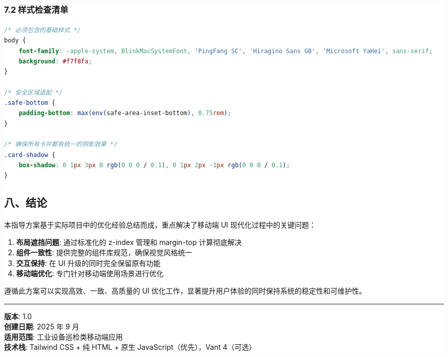 ### 7.2 样式检查清单

```css
/* 必须包含的基础样式 */
body {
	font-family: -apple-system, BlinkMacSystemFont, 'PingFang SC', 'Hiragino Sans GB', 'Microsoft YaHei', sans-serif;
	background: #f7f8fa;
}

/* 安全区域适配 */
.safe-bottom {
	padding-bottom: max(env(safe-area-inset-bottom), 0.75rem);
}

/* 确保所有卡片都有统一的阴影效果 */
.card-shadow {
	box-shadow: 0 1px 3px 0 rgb(0 0 0 / 0.1), 0 1px 2px -1px rgb(0 0 0 / 0.1);
}
```

## 八、结论

本指导方案基于实际项目中的优化经验总结而成，重点解决了移动端 UI 现代化过程中的关键问题：

1. **布局遮挡问题**: 通过标准化的 z-index 管理和 margin-top 计算彻底解决
2. **组件一致性**: 提供完整的组件库规范，确保视觉风格统一
3. **交互保持**: 在 UI 升级的同时完全保留原有功能
4. **移动端优化**: 专门针对移动端使用场景进行优化

遵循此方案可以实现高效、一致、高质量的 UI 优化工作，显著提升用户体验的同时保持系统的稳定性和可维护性。

---

**版本**: 1.0  
**创建日期**: 2025 年 9 月  
**适用范围**: 工业设备巡检类移动端应用  
**技术栈**: Tailwind CSS + 纯 HTML + 原生 JavaScript（优先），Vant 4（可选）
